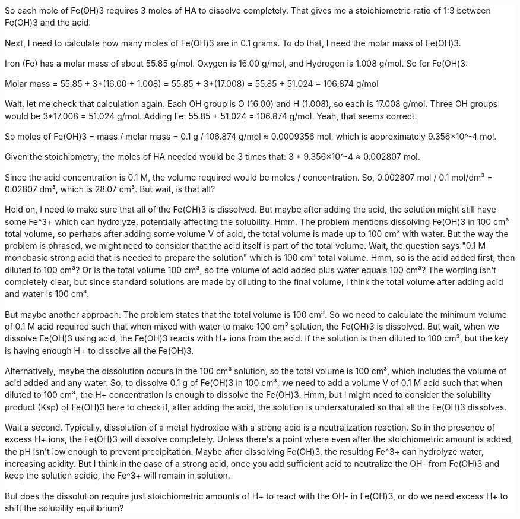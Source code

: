 So each mole of Fe(OH)3 requires 3 moles of HA to dissolve completely. That gives me a stoichiometric ratio of 1:3 between Fe(OH)3 and the acid.

Next, I need to calculate how many moles of Fe(OH)3 are in 0.1 grams. To do that, I need the molar mass of Fe(OH)3.

Iron (Fe) has a molar mass of about 55.85 g/mol. Oxygen is 16.00 g/mol, and Hydrogen is 1.008 g/mol. So for Fe(OH)3:

Molar mass = 55.85 + 3*(16.00 + 1.008) = 55.85 + 3*(17.008) = 55.85 + 51.024 = 106.874 g/mol

Wait, let me check that calculation again. Each OH group is O (16.00) and H (1.008), so each is 17.008 g/mol. Three OH groups would be 3*17.008 = 51.024 g/mol. Adding Fe: 55.85 + 51.024 = 106.874 g/mol. Yeah, that seems correct.

So moles of Fe(OH)3 = mass / molar mass = 0.1 g / 106.874 g/mol ≈ 0.0009356 mol, which is approximately 9.356×10^-4 mol.

Given the stoichiometry, the moles of HA needed would be 3 times that: 3 * 9.356×10^-4 ≈ 0.002807 mol.

Since the acid concentration is 0.1 M, the volume required would be moles / concentration. So, 0.002807 mol / 0.1 mol/dm³ = 0.02807 dm³, which is 28.07 cm³. But wait, is that all?

Hold on, I need to make sure that all of the Fe(OH)3 is dissolved. But maybe after adding the acid, the solution might still have some Fe^3+ which can hydrolyze, potentially affecting the solubility. Hmm. The problem mentions dissolving Fe(OH)3 in 100 cm³ total volume, so perhaps after adding some volume V of acid, the total volume is made up to 100 cm³ with water. But the way the problem is phrased, we might need to consider that the acid itself is part of the total volume. Wait, the question says "0.1 M monobasic strong acid that is needed to prepare the solution" which is 100 cm³ total volume. Hmm, so is the acid added first, then diluted to 100 cm³? Or is the total volume 100 cm³, so the volume of acid added plus water equals 100 cm³? The wording isn't completely clear, but since standard solutions are made by diluting to the final volume, I think the total volume after adding acid and water is 100 cm³.

But maybe another approach: The problem states that the total volume is 100 cm³. So we need to calculate the minimum volume of 0.1 M acid required such that when mixed with water to make 100 cm³ solution, the Fe(OH)3 is dissolved. But wait, when we dissolve Fe(OH)3 using acid, the Fe(OH)3 reacts with H+ ions from the acid. If the solution is then diluted to 100 cm³, but the key is having enough H+ to dissolve all the Fe(OH)3.

Alternatively, maybe the dissolution occurs in the 100 cm³ solution, so the total volume is 100 cm³, which includes the volume of acid added and any water. So, to dissolve 0.1 g of Fe(OH)3 in 100 cm³, we need to add a volume V of 0.1 M acid such that when diluted to 100 cm³, the H+ concentration is enough to dissolve the Fe(OH)3. Hmm, but I might need to consider the solubility product (Ksp) of Fe(OH)3 here to check if, after adding the acid, the solution is undersaturated so that all the Fe(OH)3 dissolves.

Wait a second. Typically, dissolution of a metal hydroxide with a strong acid is a neutralization reaction. So in the presence of excess H+ ions, the Fe(OH)3 will dissolve completely. Unless there's a point where even after the stoichiometric amount is added, the pH isn't low enough to prevent precipitation. Maybe after dissolving Fe(OH)3, the resulting Fe^3+ can hydrolyze water, increasing acidity. But I think in the case of a strong acid, once you add sufficient acid to neutralize the OH- from Fe(OH)3 and keep the solution acidic, the Fe^3+ will remain in solution.

But does the dissolution require just stoichiometric amounts of H+ to react with the OH- in Fe(OH)3, or do we need excess H+ to shift the solubility equilibrium?
